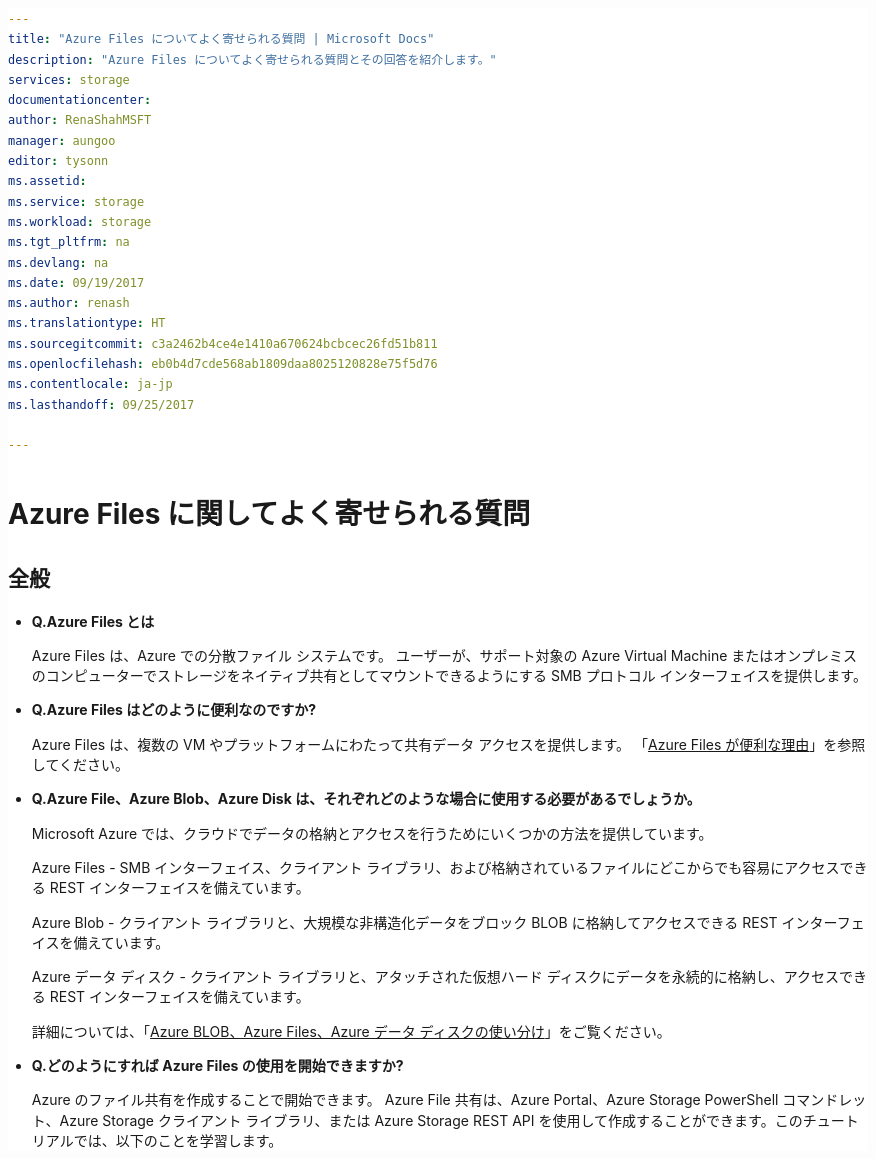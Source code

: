 ```yaml
---
title: "Azure Files についてよく寄せられる質問 | Microsoft Docs"
description: "Azure Files についてよく寄せられる質問とその回答を紹介します。"
services: storage
documentationcenter: 
author: RenaShahMSFT
manager: aungoo
editor: tysonn
ms.assetid: 
ms.service: storage
ms.workload: storage
ms.tgt_pltfrm: na
ms.devlang: na
ms.date: 09/19/2017
ms.author: renash
ms.translationtype: HT
ms.sourcegitcommit: c3a2462b4ce4e1410a670624bcbcec26fd51b811
ms.openlocfilehash: eb0b4d7cde568ab1809daa8025120828e75f5d76
ms.contentlocale: ja-jp
ms.lasthandoff: 09/25/2017

---
```

# <a name="frequently-asked-questions-about-azure-files"></a>Azure Files に関してよく寄せられる質問

## <a name="general"></a>全般
* **Q.Azure Files とは**  
   
    Azure Files は、Azure での分散ファイル システムです。 ユーザーが、サポート対象の Azure Virtual Machine またはオンプレミスのコンピューターでストレージをネイティブ共有としてマウントできるようにする SMB プロトコル インターフェイスを提供します。

* **Q.Azure Files はどのように便利なのですか?**  
   
    Azure Files は、複数の VM やプラットフォームにわたって共有データ アクセスを提供します。 「[Azure Files が便利な理由](storage-files-introduction.md#why-azure-files-is-useful)」を参照してください。

* **Q.Azure File、Azure Blob、Azure Disk は、それぞれどのような場合に使用する必要があるでしょうか。**  
   
    Microsoft Azure では、クラウドでデータの格納とアクセスを行うためにいくつかの方法を提供しています。  
   
    Azure Files - SMB インターフェイス、クライアント ライブラリ、および格納されているファイルにどこからでも容易にアクセスできる REST インターフェイスを備えています。  
   
    Azure Blob - クライアント ライブラリと、大規模な非構造化データをブロック BLOB に格納してアクセスできる REST インターフェイスを備えています。  
   
    Azure データ ディスク - クライアント ライブラリと、アタッチされた仮想ハード ディスクにデータを永続的に格納し、アクセスできる REST インターフェイスを備えています。  
   
    詳細については、「[Azure BLOB、Azure Files、Azure データ ディスクの使い分け](../common/storage-decide-blobs-files-disks.md?toc=%2fazure%2fstorage%2ffiles%2ftoc.json)」をご覧ください。

* **Q.どのようにすれば Azure Files の使用を開始できますか?**  
   
    Azure のファイル共有を作成することで開始できます。 Azure File 共有は、Azure Portal、Azure Storage PowerShell コマンドレット、Azure Storage クライアント ライブラリ、または Azure Storage REST API を使用して作成することができます。このチュートリアルでは、以下のことを学習します。
